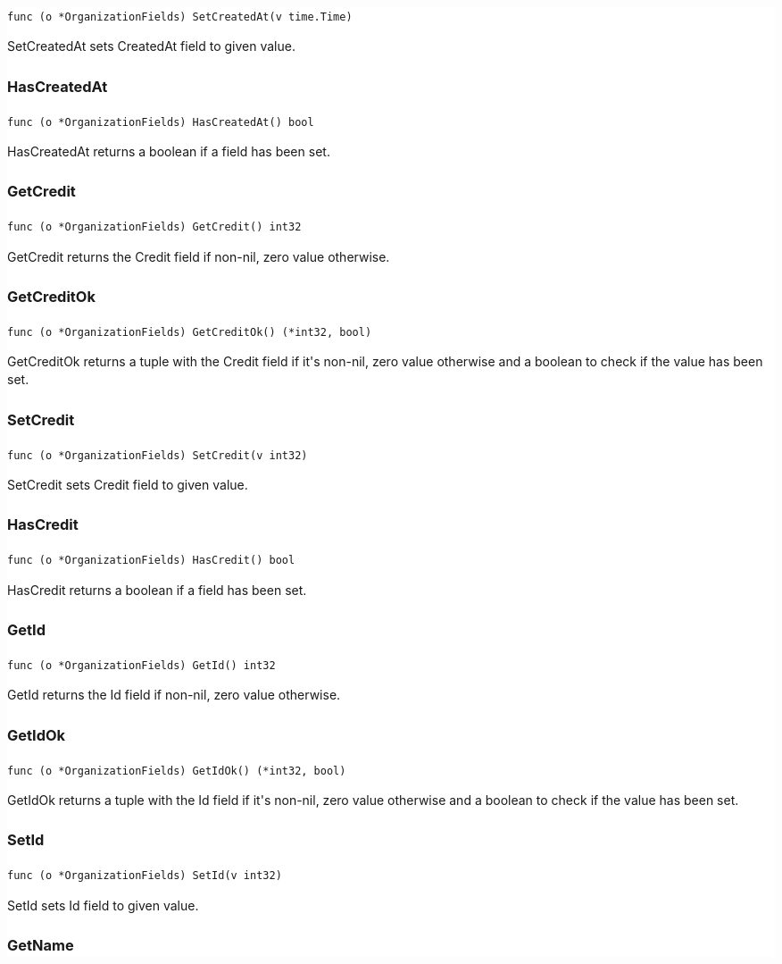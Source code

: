 `func (o *OrganizationFields) SetCreatedAt(v time.Time)`

SetCreatedAt sets CreatedAt field to given value.

### HasCreatedAt

`func (o *OrganizationFields) HasCreatedAt() bool`

HasCreatedAt returns a boolean if a field has been set.

### GetCredit

`func (o *OrganizationFields) GetCredit() int32`

GetCredit returns the Credit field if non-nil, zero value otherwise.

### GetCreditOk

`func (o *OrganizationFields) GetCreditOk() (*int32, bool)`

GetCreditOk returns a tuple with the Credit field if it's non-nil, zero value otherwise
and a boolean to check if the value has been set.

### SetCredit

`func (o *OrganizationFields) SetCredit(v int32)`

SetCredit sets Credit field to given value.

### HasCredit

`func (o *OrganizationFields) HasCredit() bool`

HasCredit returns a boolean if a field has been set.

### GetId

`func (o *OrganizationFields) GetId() int32`

GetId returns the Id field if non-nil, zero value otherwise.

### GetIdOk

`func (o *OrganizationFields) GetIdOk() (*int32, bool)`

GetIdOk returns a tuple with the Id field if it's non-nil, zero value otherwise
and a boolean to check if the value has been set.

### SetId

`func (o *OrganizationFields) SetId(v int32)`

SetId sets Id field to given value.


### GetName
